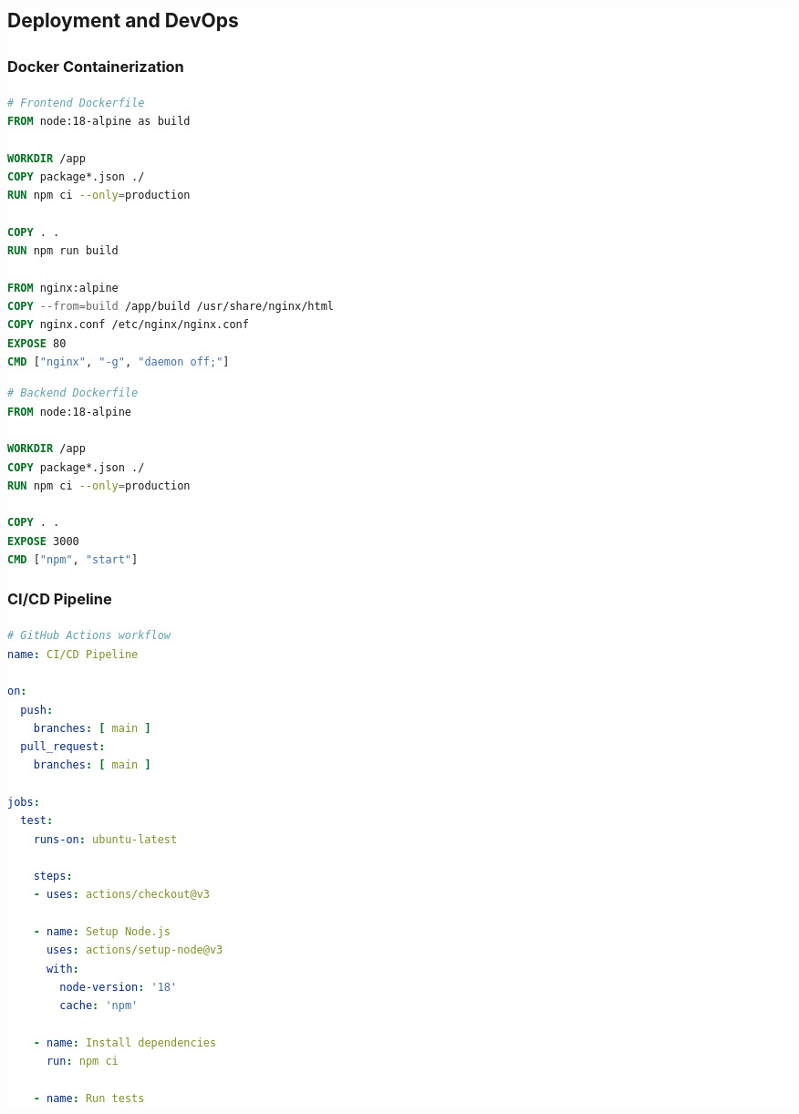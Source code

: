 ## Deployment and DevOps

### Docker Containerization

```dockerfile
# Frontend Dockerfile
FROM node:18-alpine as build

WORKDIR /app
COPY package*.json ./
RUN npm ci --only=production

COPY . .
RUN npm run build

FROM nginx:alpine
COPY --from=build /app/build /usr/share/nginx/html
COPY nginx.conf /etc/nginx/nginx.conf
EXPOSE 80
CMD ["nginx", "-g", "daemon off;"]
```

```dockerfile
# Backend Dockerfile
FROM node:18-alpine

WORKDIR /app
COPY package*.json ./
RUN npm ci --only=production

COPY . .
EXPOSE 3000
CMD ["npm", "start"]
```

### CI/CD Pipeline

```yaml
# GitHub Actions workflow
name: CI/CD Pipeline

on:
  push:
    branches: [ main ]
  pull_request:
    branches: [ main ]

jobs:
  test:
    runs-on: ubuntu-latest
    
    steps:
    - uses: actions/checkout@v3
    
    - name: Setup Node.js
      uses: actions/setup-node@v3
      with:
        node-version: '18'
        cache: 'npm'
    
    - name: Install dependencies
      run: npm ci
    
    - name: Run tests
```
